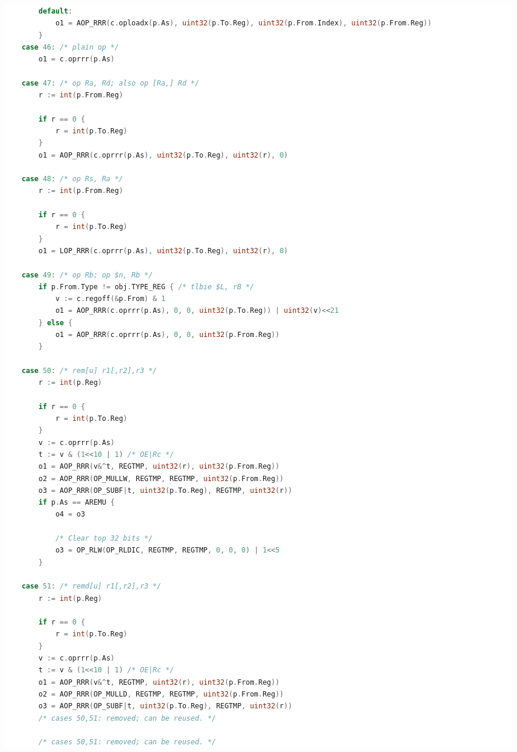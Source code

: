 ```go
		default:
			o1 = AOP_RRR(c.oploadx(p.As), uint32(p.To.Reg), uint32(p.From.Index), uint32(p.From.Reg))
		}
	case 46: /* plain op */
		o1 = c.oprrr(p.As)

	case 47: /* op Ra, Rd; also op [Ra,] Rd */
		r := int(p.From.Reg)

		if r == 0 {
			r = int(p.To.Reg)
		}
		o1 = AOP_RRR(c.oprrr(p.As), uint32(p.To.Reg), uint32(r), 0)

	case 48: /* op Rs, Ra */
		r := int(p.From.Reg)

		if r == 0 {
			r = int(p.To.Reg)
		}
		o1 = LOP_RRR(c.oprrr(p.As), uint32(p.To.Reg), uint32(r), 0)

	case 49: /* op Rb; op $n, Rb */
		if p.From.Type != obj.TYPE_REG { /* tlbie $L, rB */
			v := c.regoff(&p.From) & 1
			o1 = AOP_RRR(c.oprrr(p.As), 0, 0, uint32(p.To.Reg)) | uint32(v)<<21
		} else {
			o1 = AOP_RRR(c.oprrr(p.As), 0, 0, uint32(p.From.Reg))
		}

	case 50: /* rem[u] r1[,r2],r3 */
		r := int(p.Reg)

		if r == 0 {
			r = int(p.To.Reg)
		}
		v := c.oprrr(p.As)
		t := v & (1<<10 | 1) /* OE|Rc */
		o1 = AOP_RRR(v&^t, REGTMP, uint32(r), uint32(p.From.Reg))
		o2 = AOP_RRR(OP_MULLW, REGTMP, REGTMP, uint32(p.From.Reg))
		o3 = AOP_RRR(OP_SUBF|t, uint32(p.To.Reg), REGTMP, uint32(r))
		if p.As == AREMU {
			o4 = o3

			/* Clear top 32 bits */
			o3 = OP_RLW(OP_RLDIC, REGTMP, REGTMP, 0, 0, 0) | 1<<5
		}

	case 51: /* remd[u] r1[,r2],r3 */
		r := int(p.Reg)

		if r == 0 {
			r = int(p.To.Reg)
		}
		v := c.oprrr(p.As)
		t := v & (1<<10 | 1) /* OE|Rc */
		o1 = AOP_RRR(v&^t, REGTMP, uint32(r), uint32(p.From.Reg))
		o2 = AOP_RRR(OP_MULLD, REGTMP, REGTMP, uint32(p.From.Reg))
		o3 = AOP_RRR(OP_SUBF|t, uint32(p.To.Reg), REGTMP, uint32(r))
		/* cases 50,51: removed; can be reused. */

		/* cases 50,51: removed; can be reused. */
```